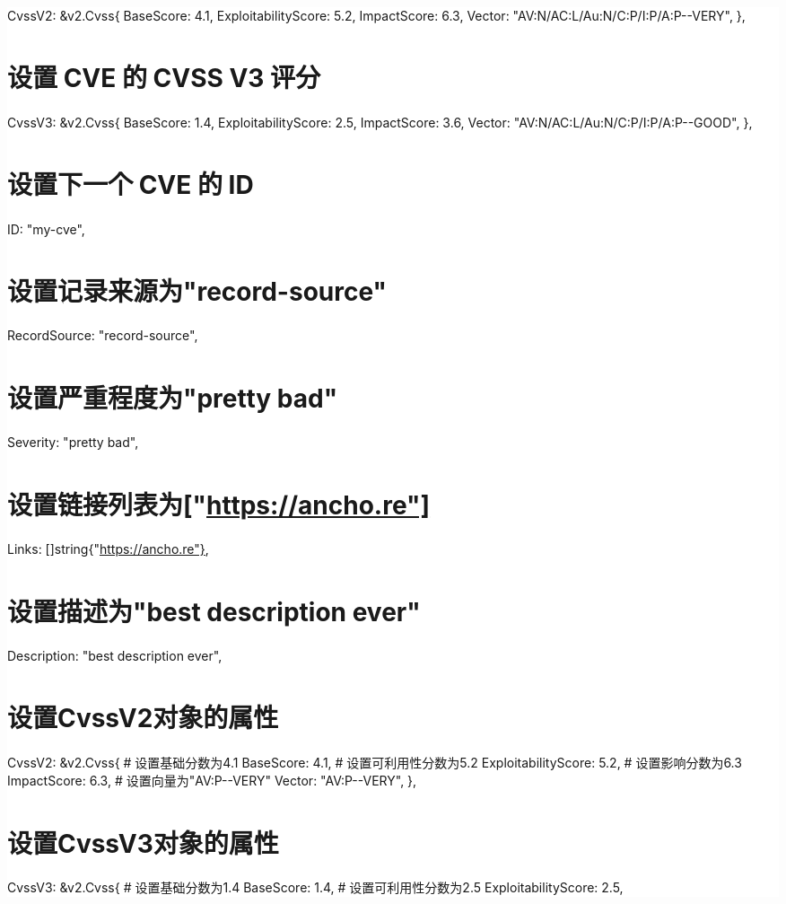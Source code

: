 CvssV2: &v2.Cvss{
    BaseScore:           4.1,
    ExploitabilityScore: 5.2,
    ImpactScore:         6.3,
    Vector:              "AV:N/AC:L/Au:N/C:P/I:P/A:P--VERY",
},
# 设置 CVE 的 CVSS V3 评分
CvssV3: &v2.Cvss{
    BaseScore:           1.4,
    ExploitabilityScore: 2.5,
    ImpactScore:         3.6,
    Vector:              "AV:N/AC:L/Au:N/C:P/I:P/A:P--GOOD",
},
# 设置下一个 CVE 的 ID
ID:           "my-cve",
# 设置记录来源为"record-source"
RecordSource: "record-source",
# 设置严重程度为"pretty bad"
Severity:     "pretty bad",
# 设置链接列表为["https://ancho.re"]
Links:        []string{"https://ancho.re"},
# 设置描述为"best description ever"
Description:  "best description ever",
# 设置CvssV2对象的属性
CvssV2: &v2.Cvss{
    # 设置基础分数为4.1
    BaseScore:           4.1,
    # 设置可利用性分数为5.2
    ExploitabilityScore: 5.2,
    # 设置影响分数为6.3
    ImpactScore:         6.3,
    # 设置向量为"AV:P--VERY"
    Vector:              "AV:P--VERY",
},
# 设置CvssV3对象的属性
CvssV3: &v2.Cvss{
    # 设置基础分数为1.4
    BaseScore:           1.4,
    # 设置可利用性分数为2.5
    ExploitabilityScore: 2.5,